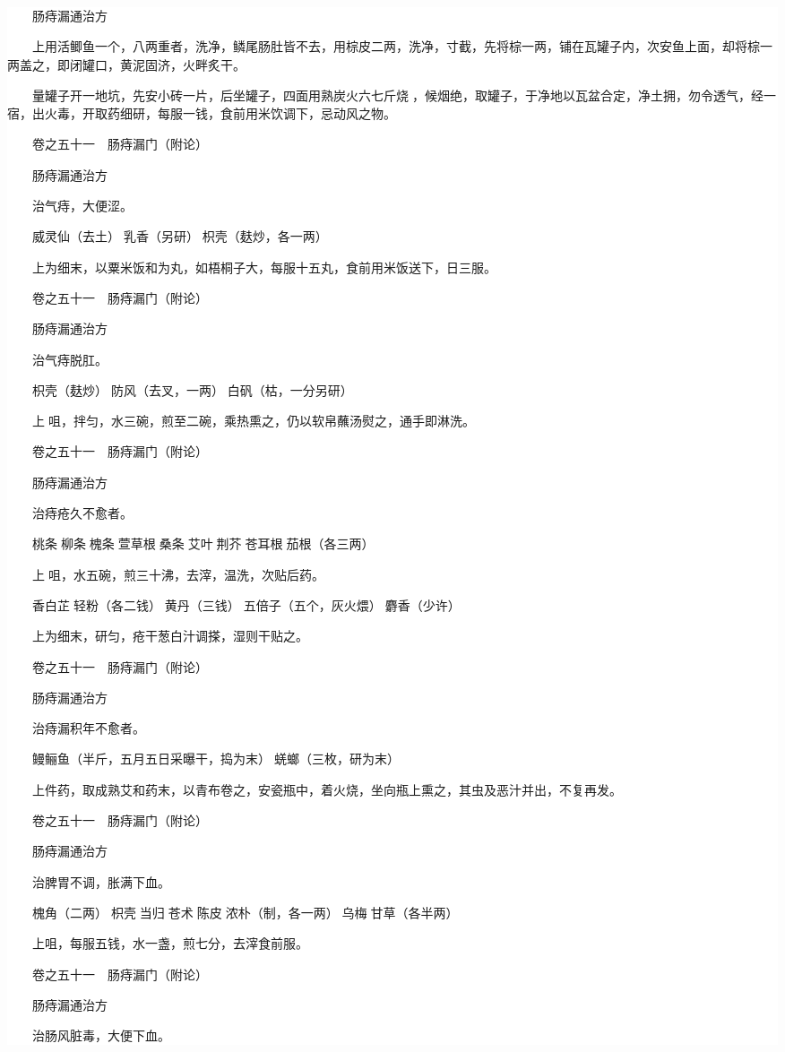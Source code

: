 　　肠痔漏通治方

　　上用活鲫鱼一个，八两重者，洗净，鳞尾肠肚皆不去，用棕皮二两，洗净，寸截，先将棕一两，铺在瓦罐子内，次安鱼上面，却将棕一两盖之，即闭罐口，黄泥固济，火畔炙干。

　　量罐子开一地坑，先安小砖一片，后坐罐子，四面用熟炭火六七斤烧 ，候烟绝，取罐子，于净地以瓦盆合定，净土拥，勿令透气，经一宿，出火毒，开取药细研，每服一钱，食前用米饮调下，忌动风之物。

　　卷之五十一　肠痔漏门（附论）

　　肠痔漏通治方

　　治气痔，大便涩。

　　威灵仙（去土） 乳香（另研） 枳壳（麸炒，各一两）

　　上为细末，以粟米饭和为丸，如梧桐子大，每服十五丸，食前用米饭送下，日三服。

　　卷之五十一　肠痔漏门（附论）

　　肠痔漏通治方

　　治气痔脱肛。

　　枳壳（麸炒） 防风（去叉，一两） 白矾（枯，一分另研）

　　上 咀，拌匀，水三碗，煎至二碗，乘热熏之，仍以软帛蘸汤熨之，通手即淋洗。

　　卷之五十一　肠痔漏门（附论）

　　肠痔漏通治方

　　治痔疮久不愈者。

　　桃条 柳条 槐条 萱草根 桑条 艾叶 荆芥 苍耳根 茄根（各三两）

　　上 咀，水五碗，煎三十沸，去滓，温洗，次贴后药。

　　香白芷 轻粉（各二钱） 黄丹（三钱） 五倍子（五个，灰火煨） 麝香（少许）

　　上为细末，研匀，疮干葱白汁调搽，湿则干贴之。

　　卷之五十一　肠痔漏门（附论）

　　肠痔漏通治方

　　治痔漏积年不愈者。

　　鳗鲡鱼（半斤，五月五日采曝干，捣为末） 蜣螂（三枚，研为末）

　　上件药，取成熟艾和药末，以青布卷之，安瓷瓶中，着火烧，坐向瓶上熏之，其虫及恶汁并出，不复再发。

　　卷之五十一　肠痔漏门（附论）

　　肠痔漏通治方

　　治脾胃不调，胀满下血。

　　槐角（二两） 枳壳 当归 苍术 陈皮 浓朴（制，各一两） 乌梅 甘草（各半两）

　　上咀，每服五钱，水一盏，煎七分，去滓食前服。

　　卷之五十一　肠痔漏门（附论）

　　肠痔漏通治方

　　治肠风脏毒，大便下血。
